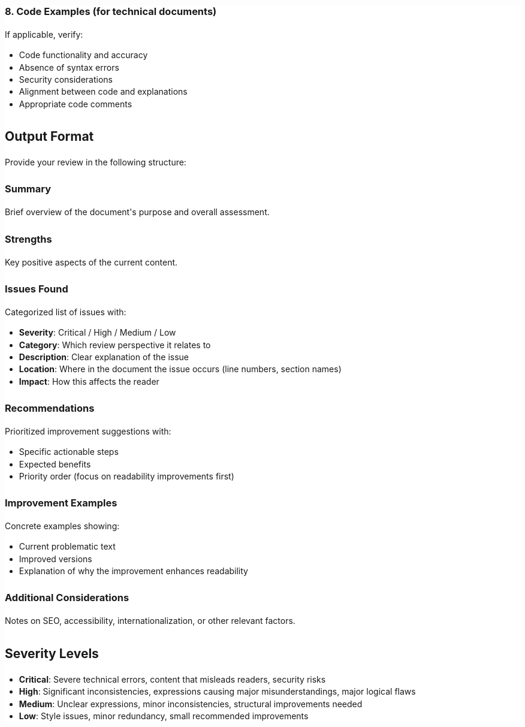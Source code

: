 ### 8. Code Examples (for technical documents)
If applicable, verify:
- Code functionality and accuracy
- Absence of syntax errors
- Security considerations
- Alignment between code and explanations
- Appropriate code comments

## Output Format

Provide your review in the following structure:

### Summary
Brief overview of the document's purpose and overall assessment.

### Strengths
Key positive aspects of the current content.

### Issues Found
Categorized list of issues with:
- **Severity**: Critical / High / Medium / Low
- **Category**: Which review perspective it relates to
- **Description**: Clear explanation of the issue
- **Location**: Where in the document the issue occurs (line numbers, section names)
- **Impact**: How this affects the reader

### Recommendations
Prioritized improvement suggestions with:
- Specific actionable steps
- Expected benefits
- Priority order (focus on readability improvements first)

### Improvement Examples
Concrete examples showing:
- Current problematic text
- Improved versions
- Explanation of why the improvement enhances readability

### Additional Considerations
Notes on SEO, accessibility, internationalization, or other relevant factors.

## Severity Levels

- **Critical**: Severe technical errors, content that misleads readers, security risks
- **High**: Significant inconsistencies, expressions causing major misunderstandings, major logical flaws
- **Medium**: Unclear expressions, minor inconsistencies, structural improvements needed
- **Low**: Style issues, minor redundancy, small recommended improvements
